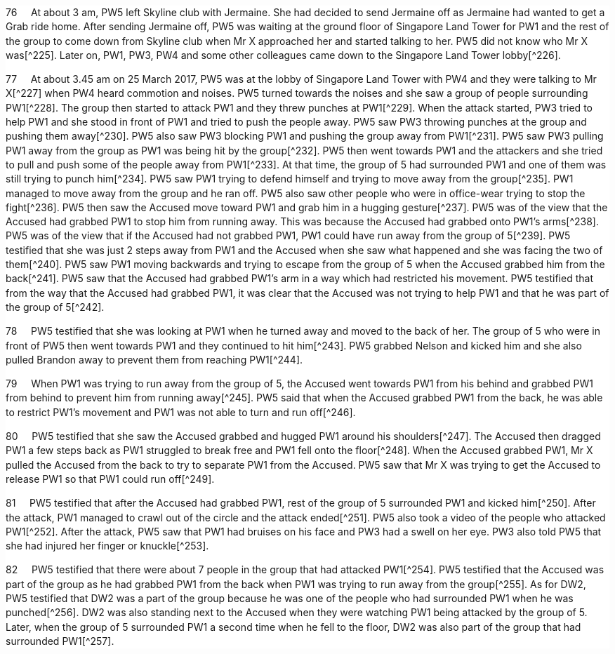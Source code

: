 76     At about 3 am, PW5 left Skyline club with Jermaine. She had decided to send Jermaine off as Jermaine had wanted to get a Grab ride home. After sending Jermaine off, PW5 was waiting at the ground floor of Singapore Land Tower for PW1 and the rest of the group to come down from Skyline club when Mr X approached her and started talking to her. PW5 did not know who Mr X was[^225]. Later on, PW1, PW3, PW4 and some other colleagues came down to the Singapore Land Tower lobby[^226].

77     At about 3.45 am on 25 March 2017, PW5 was at the lobby of Singapore Land Tower with PW4 and they were talking to Mr X[^227] when PW4 heard commotion and noises. PW5 turned towards the noises and she saw a group of people surrounding PW1[^228]. The group then started to attack PW1 and they threw punches at PW1[^229]. When the attack started, PW3 tried to help PW1 and she stood in front of PW1 and tried to push the people away. PW5 saw PW3 throwing punches at the group and pushing them away[^230]. PW5 also saw PW3 blocking PW1 and pushing the group away from PW1[^231]. PW5 saw PW3 pulling PW1 away from the group as PW1 was being hit by the group[^232]. PW5 then went towards PW1 and the attackers and she tried to pull and push some of the people away from PW1[^233]. At that time, the group of 5 had surrounded PW1 and one of them was still trying to punch him[^234]. PW5 saw PW1 trying to defend himself and trying to move away from the group[^235]. PW1 managed to move away from the group and he ran off. PW5 also saw other people who were in office-wear trying to stop the fight[^236]. PW5 then saw the Accused move toward PW1 and grab him in a hugging gesture[^237]. PW5 was of the view that the Accused had grabbed PW1 to stop him from running away. This was because the Accused had grabbed onto PW1’s arms[^238]. PW5 was of the view that if the Accused had not grabbed PW1, PW1 could have run away from the group of 5[^239]. PW5 testified that she was just 2 steps away from PW1 and the Accused when she saw what happened and she was facing the two of them[^240]. PW5 saw PW1 moving backwards and trying to escape from the group of 5 when the Accused grabbed him from the back[^241]. PW5 saw that the Accused had grabbed PW1’s arm in a way which had restricted his movement. PW5 testified that from the way that the Accused had grabbed PW1, it was clear that the Accused was not trying to help PW1 and that he was part of the group of 5[^242].

78     PW5 testified that she was looking at PW1 when he turned away and moved to the back of her. The group of 5 who were in front of PW5 then went towards PW1 and they continued to hit him[^243]. PW5 grabbed Nelson and kicked him and she also pulled Brandon away to prevent them from reaching PW1[^244].

79     When PW1 was trying to run away from the group of 5, the Accused went towards PW1 from his behind and grabbed PW1 from behind to prevent him from running away[^245]. PW5 said that when the Accused grabbed PW1 from the back, he was able to restrict PW1’s movement and PW1 was not able to turn and run off[^246].

80     PW5 testified that she saw the Accused grabbed and hugged PW1 around his shoulders[^247]. The Accused then dragged PW1 a few steps back as PW1 struggled to break free and PW1 fell onto the floor[^248]. When the Accused grabbed PW1, Mr X pulled the Accused from the back to try to separate PW1 from the Accused. PW5 saw that Mr X was trying to get the Accused to release PW1 so that PW1 could run off[^249].

81     PW5 testified that after the Accused had grabbed PW1, rest of the group of 5 surrounded PW1 and kicked him[^250]. After the attack, PW1 managed to crawl out of the circle and the attack ended[^251]. PW5 also took a video of the people who attacked PW1[^252]. After the attack, PW5 saw that PW1 had bruises on his face and PW3 had a swell on her eye. PW3 also told PW5 that she had injured her finger or knuckle[^253].

82     PW5 testified that there were about 7 people in the group that had attacked PW1[^254]. PW5 testified that the Accused was part of the group as he had grabbed PW1 from the back when PW1 was trying to run away from the group[^255]. As for DW2, PW5 testified that DW2 was a part of the group because he was one of the people who had surrounded PW1 when he was punched[^256]. DW2 was also standing next to the Accused when they were watching PW1 being attacked by the group of 5. Later, when the group of 5 surrounded PW1 a second time when he fell to the floor, DW2 was also part of the group that had surrounded PW1[^257].
